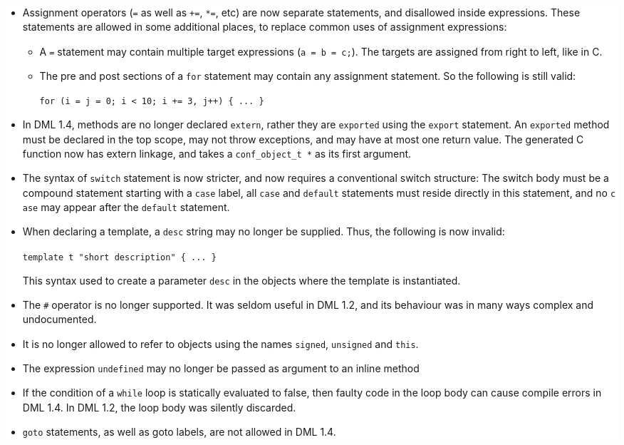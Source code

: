 * Assignment operators (`=` as well
  as `+=`, `*=`, etc) are now separate statements, and
  disallowed inside expressions. These statements are allowed in some
  additional places, to replace common uses of assignment
  expressions:
  * A `=` statement may contain multiple target
    expressions (`a = b = c;`). The targets are assigned
    from right to left, like in C.

  * The pre and post sections of a `for` statement may
    contain any assignment statement. So the following is still valid:

    ```
    for (i = j = 0; i < 10; i += 3, j++) { ... }
    ```

* In DML 1.4, methods are no longer declared `extern`, rather
  they are `exported` using the `export` statement.
  An `exported` method must be declared
  in the top scope, may not throw exceptions, and may have at most one
  return value. The generated C function now has extern linkage, and
  takes a `conf_object_t *` as its first argument.

* The syntax of `switch` statement is now stricter, and now
  requires a conventional switch structure: The switch body must be a
  compound statement starting with a `case` label,
  all `case` and `default` statements must reside
  directly in this statement, and no `case` may appear after
  the `default` statement.

* When declaring a template, a `desc` string may no
  longer be supplied. Thus, the following is now invalid:

  ```
  template t "short description" { ... }
  ```

  This syntax used to create a parameter `desc` in the
  objects where the template is instantiated.

* The `#` operator is no longer supported. It was seldom
  useful in DML 1.2, and its behaviour was in many ways complex and
  undocumented.

* It is no longer allowed to refer to objects using the
  names `signed`, `unsigned` and `this`.

* The expression `undefined` may no longer be passed as argument to
  an inline method

* If the condition of a `while` loop is statically
  evaluated to false, then faulty code in the loop body can cause compile
  errors in DML 1.4. In DML 1.2, the loop body was silently discarded.

* `goto` statements, as well as goto labels, are not allowed in
  DML 1.4.
